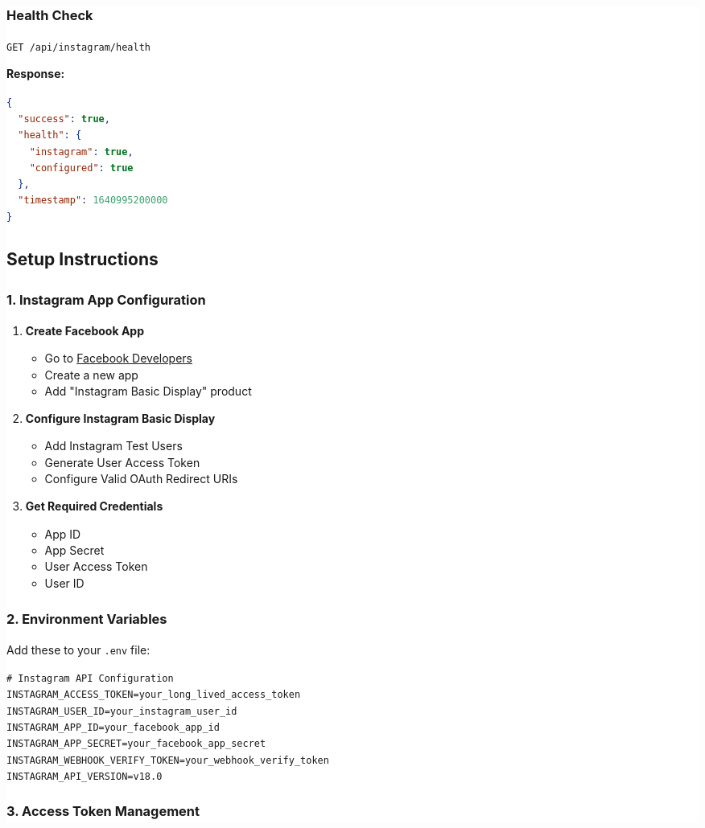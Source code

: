 ### Health Check
```http
GET /api/instagram/health
```

**Response:**
```json
{
  "success": true,
  "health": {
    "instagram": true,
    "configured": true
  },
  "timestamp": 1640995200000
}
```

## Setup Instructions

### 1. Instagram App Configuration

1. **Create Facebook App**
   - Go to [Facebook Developers](https://developers.facebook.com)
   - Create a new app
   - Add "Instagram Basic Display" product

2. **Configure Instagram Basic Display**
   - Add Instagram Test Users
   - Generate User Access Token
   - Configure Valid OAuth Redirect URIs

3. **Get Required Credentials**
   - App ID
   - App Secret
   - User Access Token
   - User ID

### 2. Environment Variables

Add these to your `.env` file:

```env
# Instagram API Configuration
INSTAGRAM_ACCESS_TOKEN=your_long_lived_access_token
INSTAGRAM_USER_ID=your_instagram_user_id
INSTAGRAM_APP_ID=your_facebook_app_id
INSTAGRAM_APP_SECRET=your_facebook_app_secret
INSTAGRAM_WEBHOOK_VERIFY_TOKEN=your_webhook_verify_token
INSTAGRAM_API_VERSION=v18.0
```

### 3. Access Token Management
